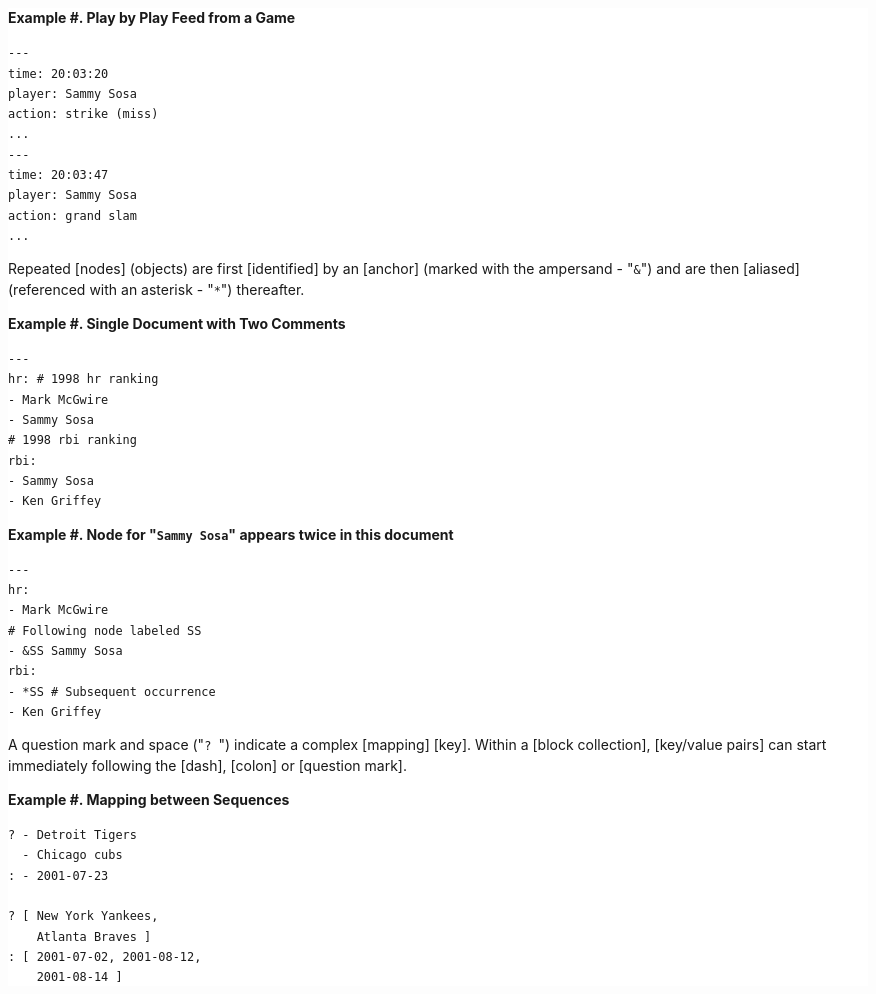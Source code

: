 
**Example #. Play by Play Feed from a Game**

```
---
time: 20:03:20
player: Sammy Sosa
action: strike (miss)
...
---
time: 20:03:47
player: Sammy Sosa
action: grand slam
...
```

Repeated [nodes] (objects) are first [identified] by an [anchor] (marked with
the ampersand - "`&`") and are then [aliased] (referenced with an asterisk -
"`*`") thereafter.


**Example #. Single Document with Two Comments**

```
---
hr: # 1998 hr ranking
- Mark McGwire
- Sammy Sosa
# 1998 rbi ranking
rbi:
- Sammy Sosa
- Ken Griffey
```


**Example #. Node for "`Sammy Sosa`" appears twice in this document**

```
---
hr:
- Mark McGwire
# Following node labeled SS
- &SS Sammy Sosa
rbi:
- *SS # Subsequent occurrence
- Ken Griffey
```

A question mark and space ("`? `") indicate a complex [mapping] [key].
Within a [block collection], [key/value pairs] can start immediately following
the [dash], [colon] or [question mark].


**Example #. Mapping between Sequences**

```
? - Detroit Tigers
  - Chicago cubs
: - 2001-07-23

? [ New York Yankees,
    Atlanta Braves ]
: [ 2001-07-02, 2001-08-12,
    2001-08-14 ]
```
